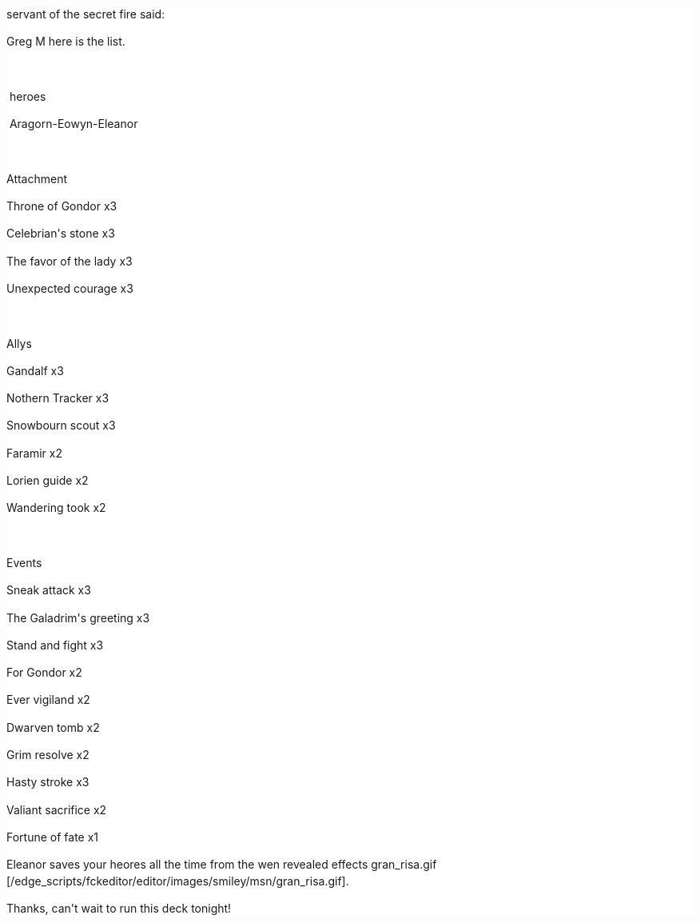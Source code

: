 servant of the secret fire said:

Greg M here is the list.

 

 heroes

 Aragorn-Eowyn-Eleanor

 

Attachment

Throne of Gondor x3

Celebrian's stone x3

The favor of the lady x3

Unexpected courage x3

 

Allys

Gandalf x3

Nothern Tracker x3

Snowbourn scout x3

Faramir x2

Lorien guide x2

Wandering took x2

 

Events

Sneak attack x3

The Galadrim's greeting x3

Stand and fight x3

For Gondor x2

Ever vigiland x2

Dwarven tomb x2

Grim resolve x2

Hasty stroke x3

Valiant sacrifice x2

Fortune of fate x1

Eleanor saves your heores all the time from the wen revealed effects gran_risa.gif [/edge_scripts/fckeditor/editor/images/smiley/msn/gran_risa.gif].



Thanks, can't wait to run this deck tonight!
